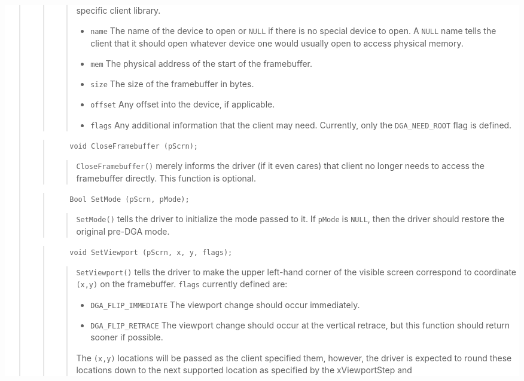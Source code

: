> > > specific client library.
> > >
> > >   - `name`
> > >     The name of the device to open or `NULL` if there is no
> > >     special device to open. A `NULL` name tells the client that it
> > >     should open whatever device one would usually open to access
> > >     physical memory.
> > >
> > >   - `mem`
> > >     The physical address of the start of the framebuffer.
> > >
> > >   - `size`
> > >     The size of the framebuffer in bytes.
> > >
> > >   - `offset`
> > >     Any offset into the device, if applicable.
> > >
> > >   - `flags`
> > >     Any additional information that the client may need.
> > >     Currently, only the `DGA_NEED_ROOT` flag is defined.
>
> >
> >
> > ```
> >     void CloseFramebuffer (pScrn);
> >
> > ```
> >
> > > `CloseFramebuffer()` merely informs the driver (if it even cares)
> > > that client no longer needs to access the framebuffer directly.
> > > This function is optional.
>
> >
> >
> > ```
> >     Bool SetMode (pScrn, pMode);
> >
> > ```
> >
> > > `SetMode()` tells the driver to initialize the mode passed to it.
> > > If `pMode` is `NULL`, then the driver should restore the original
> > > pre-DGA mode.
>
> >
> >
> > ```
> >     void SetViewport (pScrn, x, y, flags);
> >
> > ```
> >
> > > `SetViewport()` tells the driver to make the upper left-hand
> > > corner of the visible screen correspond to coordinate `(x,y)` on
> > > the framebuffer. `flags` currently defined are:
> > >
> > >   - `DGA_FLIP_IMMEDIATE`
> > >     The viewport change should occur immediately.
> > >
> > >   - `DGA_FLIP_RETRACE`
> > >     The viewport change should occur at the vertical retrace, but
> > >     this function should return sooner if possible.
> > >
> > > The `(x,y)` locations will be passed as the client specified them,
> > > however, the driver is expected to round these locations down to
> > > the next supported location as specified by the xViewportStep and